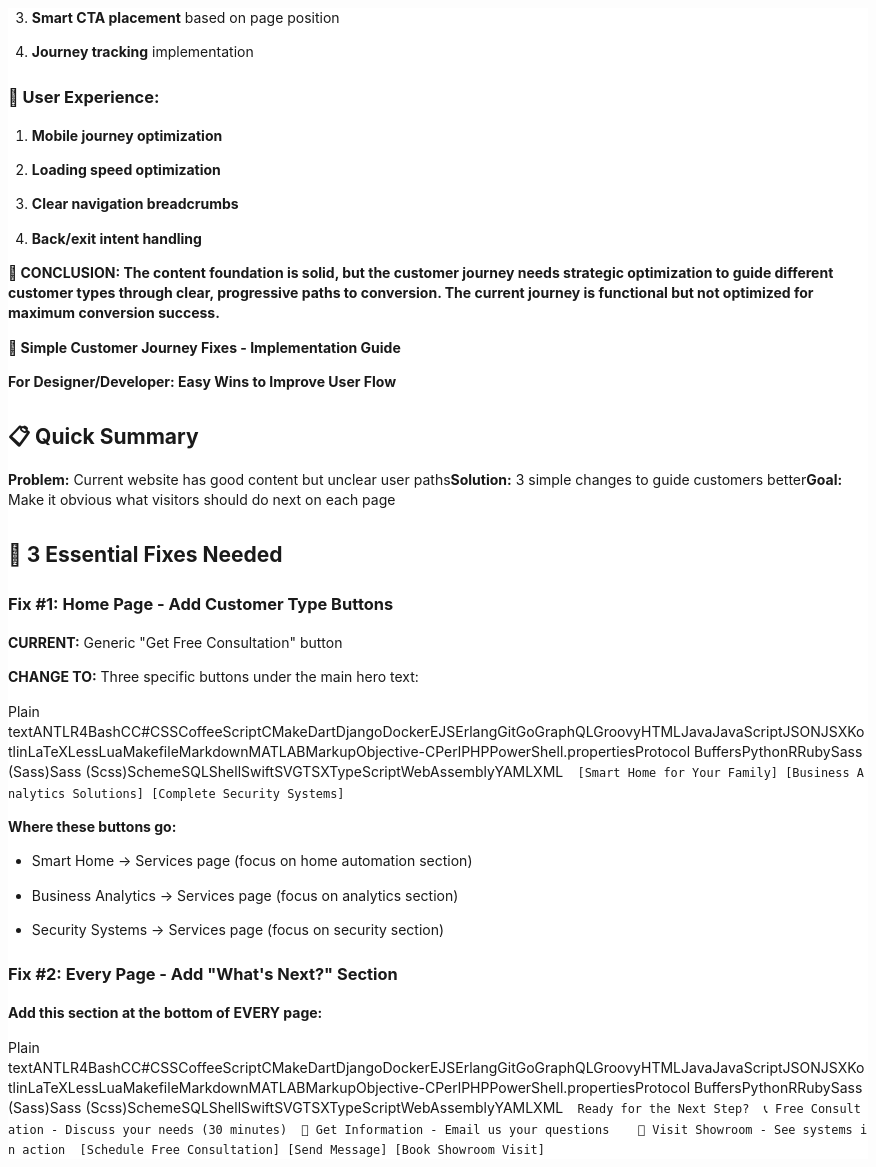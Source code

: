 3.  **Smart CTA placement** based on page position
    
4.  **Journey tracking** implementation
    

### **📱 User Experience:**

1.  **Mobile journey optimization**
    
2.  **Loading speed optimization**
    
3.  **Clear navigation breadcrumbs**
    
4.  **Back/exit intent handling**
    

**🎯 CONCLUSION: The content foundation is solid, but the customer journey needs strategic optimization to guide different customer types through clear, progressive paths to conversion. The current journey is functional but not optimized for maximum conversion success.**

**🎯 Simple Customer Journey Fixes - Implementation Guide**

**For Designer/Developer: Easy Wins to Improve User Flow**

**📋 Quick Summary**
--------------------

**Problem:** Current website has good content but unclear user paths**Solution:** 3 simple changes to guide customers better**Goal:** Make it obvious what visitors should do next on each page

**🔧 3 Essential Fixes Needed**
-------------------------------

### **Fix #1: Home Page - Add Customer Type Buttons**

**CURRENT:** Generic "Get Free Consultation" button

**CHANGE TO:** Three specific buttons under the main hero text:

Plain textANTLR4BashCC#CSSCoffeeScriptCMakeDartDjangoDockerEJSErlangGitGoGraphQLGroovyHTMLJavaJavaScriptJSONJSXKotlinLaTeXLessLuaMakefileMarkdownMATLABMarkupObjective-CPerlPHPPowerShell.propertiesProtocol BuffersPythonRRubySass (Sass)Sass (Scss)SchemeSQLShellSwiftSVGTSXTypeScriptWebAssemblyYAMLXML`   [Smart Home for Your Family] [Business Analytics Solutions] [Complete Security Systems]   `

**Where these buttons go:**

*   Smart Home → Services page (focus on home automation section)
    
*   Business Analytics → Services page (focus on analytics section)
    
*   Security Systems → Services page (focus on security section)
    

### **Fix #2: Every Page - Add "What's Next?" Section**

**Add this section at the bottom of EVERY page:**

Plain textANTLR4BashCC#CSSCoffeeScriptCMakeDartDjangoDockerEJSErlangGitGoGraphQLGroovyHTMLJavaJavaScriptJSONJSXKotlinLaTeXLessLuaMakefileMarkdownMATLABMarkupObjective-CPerlPHPPowerShell.propertiesProtocol BuffersPythonRRubySass (Sass)Sass (Scss)SchemeSQLShellSwiftSVGTSXTypeScriptWebAssemblyYAMLXML`   Ready for the Next Step?  📞 Free Consultation - Discuss your needs (30 minutes)  📧 Get Information - Email us your questions    🏢 Visit Showroom - See systems in action  [Schedule Free Consultation] [Send Message] [Book Showroom Visit]   `

